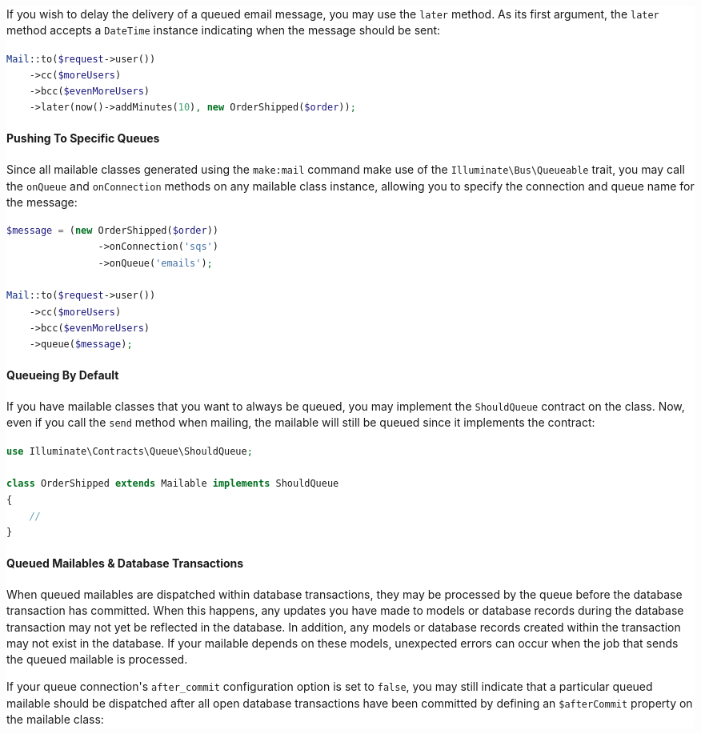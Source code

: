 If you wish to delay the delivery of a queued email message, you may use the `later` method. As its first argument, the `later` method accepts a `DateTime` instance indicating when the message should be sent:

```php
Mail::to($request->user())
    ->cc($moreUsers)
    ->bcc($evenMoreUsers)
    ->later(now()->addMinutes(10), new OrderShipped($order));
```

#### **Pushing To Specific Queues**

Since all mailable classes generated using the `make:mail` command make use of the `Illuminate\Bus\Queueable` trait, you may call the `onQueue` and `onConnection` methods on any mailable class instance, allowing you to specify the connection and queue name for the message:

```php
$message = (new OrderShipped($order))
                ->onConnection('sqs')
                ->onQueue('emails');

Mail::to($request->user())
    ->cc($moreUsers)
    ->bcc($evenMoreUsers)
    ->queue($message);
```

#### **Queueing By Default**

If you have mailable classes that you want to always be queued, you may implement the `ShouldQueue` contract on the class. Now, even if you call the `send` method when mailing, the mailable will still be queued since it implements the contract:

```php
use Illuminate\Contracts\Queue\ShouldQueue;

class OrderShipped extends Mailable implements ShouldQueue
{
    //
}
```

#### **Queued Mailables & Database Transactions**

When queued mailables are dispatched within database transactions, they may be processed by the queue before the database transaction has committed. When this happens, any updates you have made to models or database records during the database transaction may not yet be reflected in the database. In addition, any models or database records created within the transaction may not exist in the database. If your mailable depends on these models, unexpected errors can occur when the job that sends the queued mailable is processed.

If your queue connection's `after_commit` configuration option is set to `false`, you may still indicate that a particular queued mailable should be dispatched after all open database transactions have been committed by defining an `$afterCommit` property on the mailable class:

